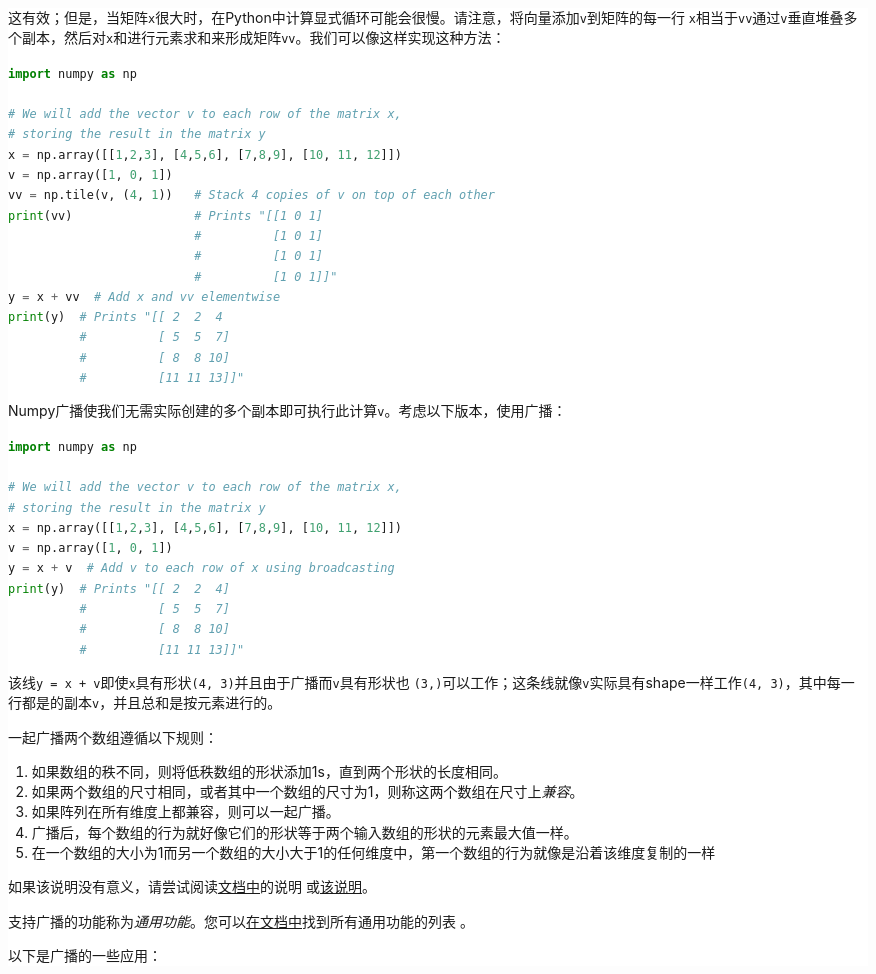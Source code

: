 这有效；但是，当矩阵`x`很大时，在Python中计算显式循环可能会很慢。请注意，将向量添加`v`到矩阵的每一行 `x`相当于`vv`通过`v`垂直堆叠多个副本，然后对`x`和进行元素求和来形成矩阵`vv`。我们可以像这样实现这种方法：

```python
import numpy as np

# We will add the vector v to each row of the matrix x,
# storing the result in the matrix y
x = np.array([[1,2,3], [4,5,6], [7,8,9], [10, 11, 12]])
v = np.array([1, 0, 1])
vv = np.tile(v, (4, 1))   # Stack 4 copies of v on top of each other
print(vv)                 # Prints "[[1 0 1]
                          #          [1 0 1]
                          #          [1 0 1]
                          #          [1 0 1]]"
y = x + vv  # Add x and vv elementwise
print(y)  # Prints "[[ 2  2  4
          #          [ 5  5  7]
          #          [ 8  8 10]
          #          [11 11 13]]"
```

Numpy广播使我们无需实际创建的多个副本即可执行此计算`v`。考虑以下版本，使用广播：

```python
import numpy as np

# We will add the vector v to each row of the matrix x,
# storing the result in the matrix y
x = np.array([[1,2,3], [4,5,6], [7,8,9], [10, 11, 12]])
v = np.array([1, 0, 1])
y = x + v  # Add v to each row of x using broadcasting
print(y)  # Prints "[[ 2  2  4]
          #          [ 5  5  7]
          #          [ 8  8 10]
          #          [11 11 13]]"
```

该线`y = x + v`即使`x`具有形状`(4, 3)`并且由于广播而`v`具有形状也 `(3,)`可以工作；这条线就像`v`实际具有shape一样工作`(4, 3)`，其中每一行都是的副本`v`，并且总和是按元素进行的。

一起广播两个数组遵循以下规则：

1. 如果数组的秩不同，则将低秩数组的形状添加1s，直到两个形状的长度相同。
2. 如果两个数组的尺寸相同，或者其中一个数组的尺寸为1，则称这两个数组在尺寸上*兼容*。
3. 如果阵列在所有维度上都兼容，则可以一起广播。
4. 广播后，每个数组的行为就好像它们的形状等于两个输入数组的形状的元素最大值一样。
5. 在一个数组的大小为1而另一个数组的大小大于1的任何维度中，第一个数组的行为就像是沿着该维度复制的一样

如果该说明没有意义，请尝试阅读[文档中](http://docs.scipy.org/doc/numpy/user/basics.broadcasting.html)的说明 或[该说明](http://wiki.scipy.org/EricsBroadcastingDoc)。

支持广播的功能称为*通用功能*。您可以[在文档中](http://docs.scipy.org/doc/numpy/reference/ufuncs.html#available-ufuncs)找到所有通用功能的列表 。

以下是广播的一些应用：
